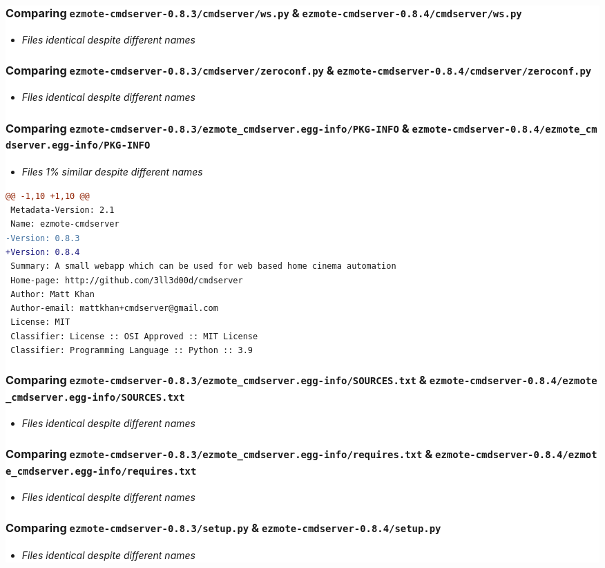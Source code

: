 ### Comparing `ezmote-cmdserver-0.8.3/cmdserver/ws.py` & `ezmote-cmdserver-0.8.4/cmdserver/ws.py`

 * *Files identical despite different names*

### Comparing `ezmote-cmdserver-0.8.3/cmdserver/zeroconf.py` & `ezmote-cmdserver-0.8.4/cmdserver/zeroconf.py`

 * *Files identical despite different names*

### Comparing `ezmote-cmdserver-0.8.3/ezmote_cmdserver.egg-info/PKG-INFO` & `ezmote-cmdserver-0.8.4/ezmote_cmdserver.egg-info/PKG-INFO`

 * *Files 1% similar despite different names*

```diff
@@ -1,10 +1,10 @@
 Metadata-Version: 2.1
 Name: ezmote-cmdserver
-Version: 0.8.3
+Version: 0.8.4
 Summary: A small webapp which can be used for web based home cinema automation
 Home-page: http://github.com/3ll3d00d/cmdserver
 Author: Matt Khan
 Author-email: mattkhan+cmdserver@gmail.com
 License: MIT
 Classifier: License :: OSI Approved :: MIT License
 Classifier: Programming Language :: Python :: 3.9
```

### Comparing `ezmote-cmdserver-0.8.3/ezmote_cmdserver.egg-info/SOURCES.txt` & `ezmote-cmdserver-0.8.4/ezmote_cmdserver.egg-info/SOURCES.txt`

 * *Files identical despite different names*

### Comparing `ezmote-cmdserver-0.8.3/ezmote_cmdserver.egg-info/requires.txt` & `ezmote-cmdserver-0.8.4/ezmote_cmdserver.egg-info/requires.txt`

 * *Files identical despite different names*

### Comparing `ezmote-cmdserver-0.8.3/setup.py` & `ezmote-cmdserver-0.8.4/setup.py`

 * *Files identical despite different names*

